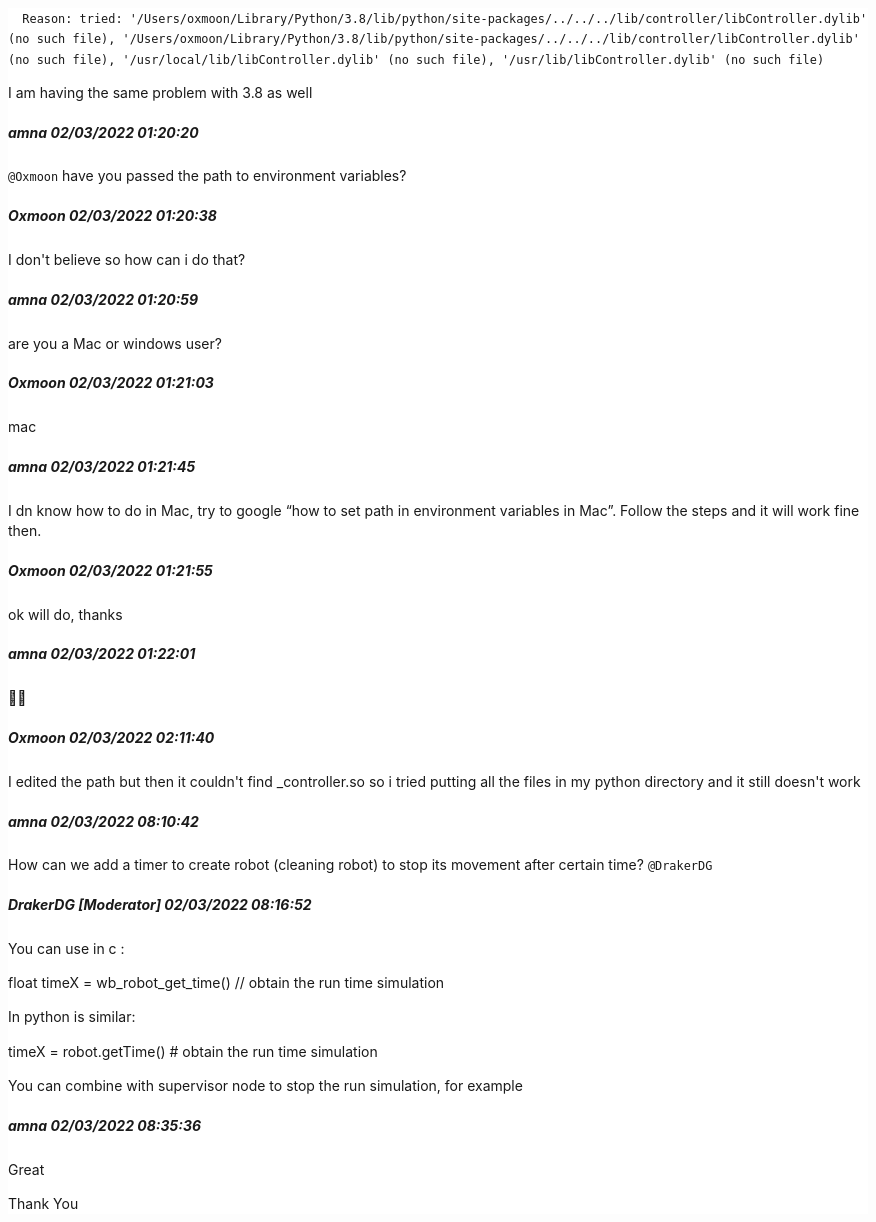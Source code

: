 ```
  Reason: tried: '/Users/oxmoon/Library/Python/3.8/lib/python/site-packages/../../../lib/controller/libController.dylib' (no such file), '/Users/oxmoon/Library/Python/3.8/lib/python/site-packages/../../../lib/controller/libController.dylib' (no such file), '/usr/local/lib/libController.dylib' (no such file), '/usr/lib/libController.dylib' (no such file)
```

I am having the same problem with 3.8 as well

##### amna 02/03/2022 01:20:20
`@Oxmoon` have you passed the path to environment variables?

##### Oxmoon 02/03/2022 01:20:38
I don't believe so how can i do that?

##### amna 02/03/2022 01:20:59
are you a Mac or windows user?

##### Oxmoon 02/03/2022 01:21:03
mac

##### amna 02/03/2022 01:21:45
I dn know how to do in Mac, try to google “how to set path in environment variables in Mac”. Follow the steps and it will work fine then.

##### Oxmoon 02/03/2022 01:21:55
ok will do, thanks

##### amna 02/03/2022 01:22:01
👍🏻

##### Oxmoon 02/03/2022 02:11:40
I edited the path but then it couldn't find \_controller.so so i tried putting all the files in my python directory and it still doesn't work

##### amna 02/03/2022 08:10:42
How can we add a timer to create robot (cleaning robot) to stop its movement after certain time? `@DrakerDG`

##### DrakerDG [Moderator] 02/03/2022 08:16:52
You can use in c :

float timeX = wb\_robot\_get\_time() //  obtain the run time simulation

In python is similar:

timeX =  robot.getTime()  #  obtain the run time simulation



You can combine with supervisor node to stop the run simulation, for example

##### amna 02/03/2022 08:35:36
Great


Thank You
